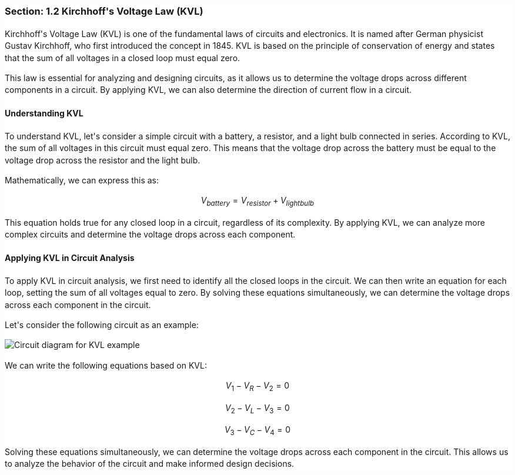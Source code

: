 
### Section: 1.2 Kirchhoff's Voltage Law (KVL)

Kirchhoff's Voltage Law (KVL) is one of the fundamental laws of circuits and electronics. It is named after German physicist Gustav Kirchhoff, who first introduced the concept in 1845. KVL is based on the principle of conservation of energy and states that the sum of all voltages in a closed loop must equal zero.

This law is essential for analyzing and designing circuits, as it allows us to determine the voltage drops across different components in a circuit. By applying KVL, we can also determine the direction of current flow in a circuit.

#### Understanding KVL

To understand KVL, let's consider a simple circuit with a battery, a resistor, and a light bulb connected in series. According to KVL, the sum of all voltages in this circuit must equal zero. This means that the voltage drop across the battery must be equal to the voltage drop across the resistor and the light bulb.

Mathematically, we can express this as:

$$
V_{battery} = V_{resistor} + V_{light bulb}
$$

This equation holds true for any closed loop in a circuit, regardless of its complexity. By applying KVL, we can analyze more complex circuits and determine the voltage drops across each component.

#### Applying KVL in Circuit Analysis

To apply KVL in circuit analysis, we first need to identify all the closed loops in the circuit. We can then write an equation for each loop, setting the sum of all voltages equal to zero. By solving these equations simultaneously, we can determine the voltage drops across each component in the circuit.

Let's consider the following circuit as an example:

![Circuit diagram for KVL example](https://i.imgur.com/5Z2J6QF.png)

We can write the following equations based on KVL:

$$
V_1 - V_R - V_2 = 0
$$

$$
V_2 - V_L - V_3 = 0
$$

$$
V_3 - V_C - V_4 = 0
$$

Solving these equations simultaneously, we can determine the voltage drops across each component in the circuit. This allows us to analyze the behavior of the circuit and make informed design decisions.
